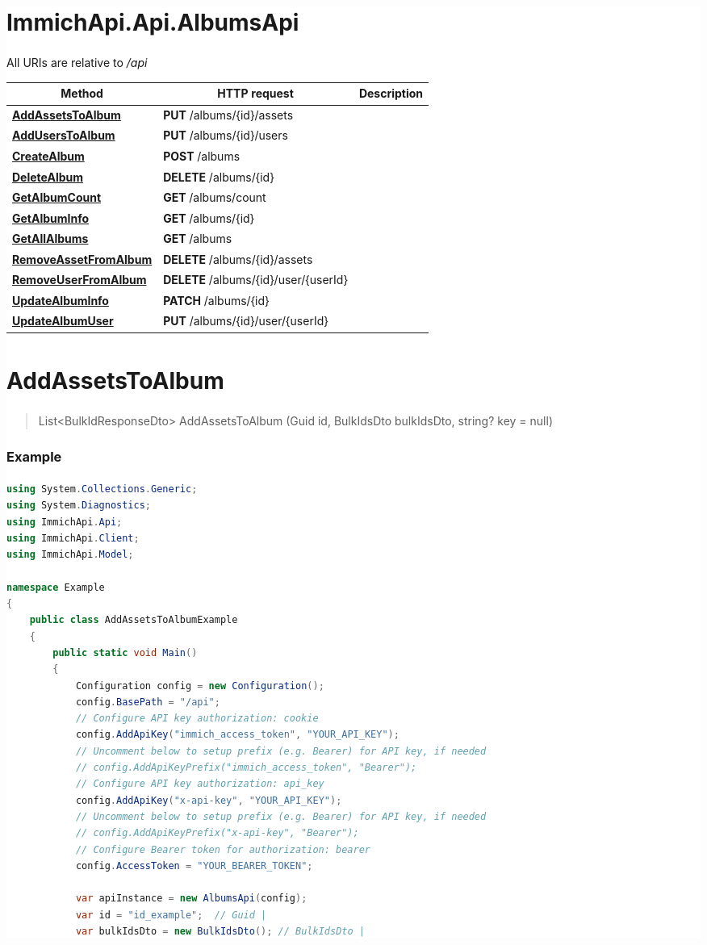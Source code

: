 # ImmichApi.Api.AlbumsApi

All URIs are relative to */api*

| Method | HTTP request | Description |
|--------|--------------|-------------|
| [**AddAssetsToAlbum**](AlbumsApi.md#addassetstoalbum) | **PUT** /albums/{id}/assets |  |
| [**AddUsersToAlbum**](AlbumsApi.md#adduserstoalbum) | **PUT** /albums/{id}/users |  |
| [**CreateAlbum**](AlbumsApi.md#createalbum) | **POST** /albums |  |
| [**DeleteAlbum**](AlbumsApi.md#deletealbum) | **DELETE** /albums/{id} |  |
| [**GetAlbumCount**](AlbumsApi.md#getalbumcount) | **GET** /albums/count |  |
| [**GetAlbumInfo**](AlbumsApi.md#getalbuminfo) | **GET** /albums/{id} |  |
| [**GetAllAlbums**](AlbumsApi.md#getallalbums) | **GET** /albums |  |
| [**RemoveAssetFromAlbum**](AlbumsApi.md#removeassetfromalbum) | **DELETE** /albums/{id}/assets |  |
| [**RemoveUserFromAlbum**](AlbumsApi.md#removeuserfromalbum) | **DELETE** /albums/{id}/user/{userId} |  |
| [**UpdateAlbumInfo**](AlbumsApi.md#updatealbuminfo) | **PATCH** /albums/{id} |  |
| [**UpdateAlbumUser**](AlbumsApi.md#updatealbumuser) | **PUT** /albums/{id}/user/{userId} |  |

<a id="addassetstoalbum"></a>
# **AddAssetsToAlbum**
> List&lt;BulkIdResponseDto&gt; AddAssetsToAlbum (Guid id, BulkIdsDto bulkIdsDto, string? key = null)



### Example
```csharp
using System.Collections.Generic;
using System.Diagnostics;
using ImmichApi.Api;
using ImmichApi.Client;
using ImmichApi.Model;

namespace Example
{
    public class AddAssetsToAlbumExample
    {
        public static void Main()
        {
            Configuration config = new Configuration();
            config.BasePath = "/api";
            // Configure API key authorization: cookie
            config.AddApiKey("immich_access_token", "YOUR_API_KEY");
            // Uncomment below to setup prefix (e.g. Bearer) for API key, if needed
            // config.AddApiKeyPrefix("immich_access_token", "Bearer");
            // Configure API key authorization: api_key
            config.AddApiKey("x-api-key", "YOUR_API_KEY");
            // Uncomment below to setup prefix (e.g. Bearer) for API key, if needed
            // config.AddApiKeyPrefix("x-api-key", "Bearer");
            // Configure Bearer token for authorization: bearer
            config.AccessToken = "YOUR_BEARER_TOKEN";

            var apiInstance = new AlbumsApi(config);
            var id = "id_example";  // Guid | 
            var bulkIdsDto = new BulkIdsDto(); // BulkIdsDto | 
```